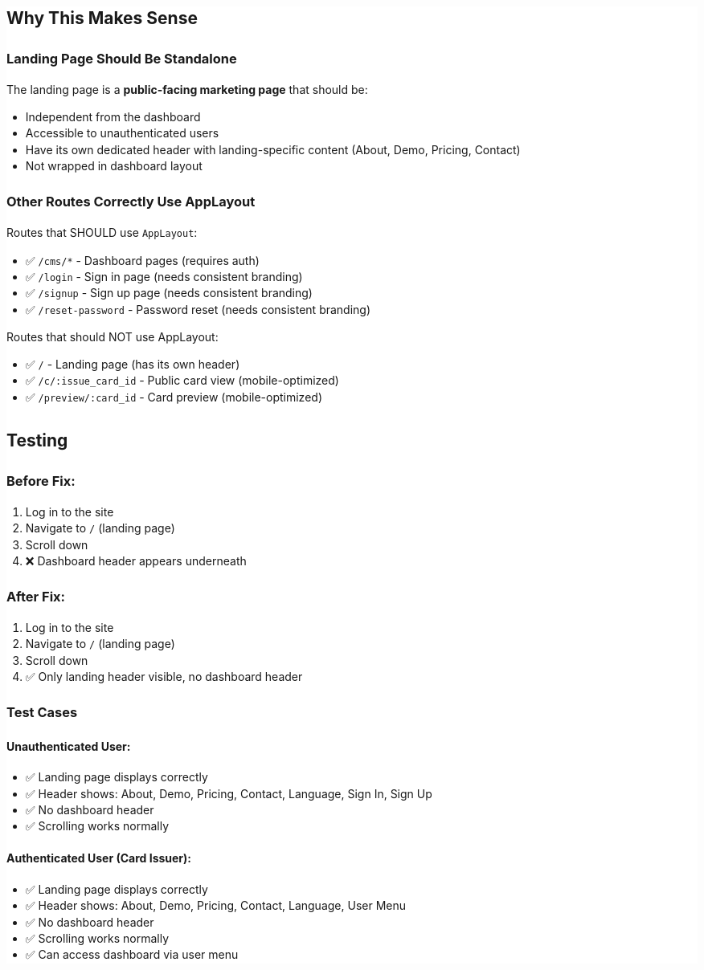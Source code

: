 ## Why This Makes Sense

### Landing Page Should Be Standalone

The landing page is a **public-facing marketing page** that should be:
- Independent from the dashboard
- Accessible to unauthenticated users
- Have its own dedicated header with landing-specific content (About, Demo, Pricing, Contact)
- Not wrapped in dashboard layout

### Other Routes Correctly Use AppLayout

Routes that SHOULD use `AppLayout`:
- ✅ `/cms/*` - Dashboard pages (requires auth)
- ✅ `/login` - Sign in page (needs consistent branding)
- ✅ `/signup` - Sign up page (needs consistent branding)
- ✅ `/reset-password` - Password reset (needs consistent branding)

Routes that should NOT use AppLayout:
- ✅ `/` - Landing page (has its own header)
- ✅ `/c/:issue_card_id` - Public card view (mobile-optimized)
- ✅ `/preview/:card_id` - Card preview (mobile-optimized)

## Testing

### Before Fix:
1. Log in to the site
2. Navigate to `/` (landing page)
3. Scroll down
4. ❌ Dashboard header appears underneath

### After Fix:
1. Log in to the site
2. Navigate to `/` (landing page)
3. Scroll down
4. ✅ Only landing header visible, no dashboard header

### Test Cases

#### Unauthenticated User:
- ✅ Landing page displays correctly
- ✅ Header shows: About, Demo, Pricing, Contact, Language, Sign In, Sign Up
- ✅ No dashboard header
- ✅ Scrolling works normally

#### Authenticated User (Card Issuer):
- ✅ Landing page displays correctly
- ✅ Header shows: About, Demo, Pricing, Contact, Language, User Menu
- ✅ No dashboard header
- ✅ Scrolling works normally
- ✅ Can access dashboard via user menu
